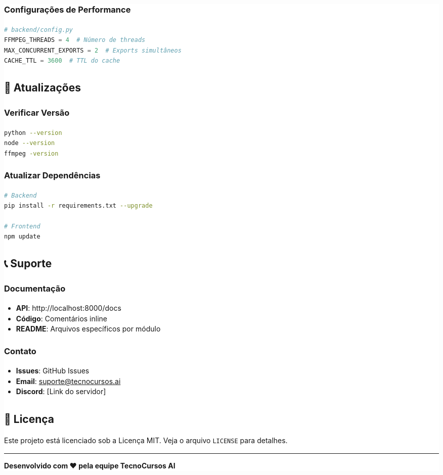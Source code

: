 ### Configurações de Performance
```python
# backend/config.py
FFMPEG_THREADS = 4  # Número de threads
MAX_CONCURRENT_EXPORTS = 2  # Exports simultâneos
CACHE_TTL = 3600  # TTL do cache
```

## 🔄 Atualizações

### Verificar Versão
```bash
python --version
node --version
ffmpeg -version
```

### Atualizar Dependências
```bash
# Backend
pip install -r requirements.txt --upgrade

# Frontend
npm update
```

## 📞 Suporte

### Documentação
- **API**: http://localhost:8000/docs
- **Código**: Comentários inline
- **README**: Arquivos específicos por módulo

### Contato
- **Issues**: GitHub Issues
- **Email**: suporte@tecnocursos.ai
- **Discord**: [Link do servidor]

## 📄 Licença

Este projeto está licenciado sob a Licença MIT. Veja o arquivo `LICENSE` para detalhes.

---

**Desenvolvido com ❤️ pela equipe TecnoCursos AI**
